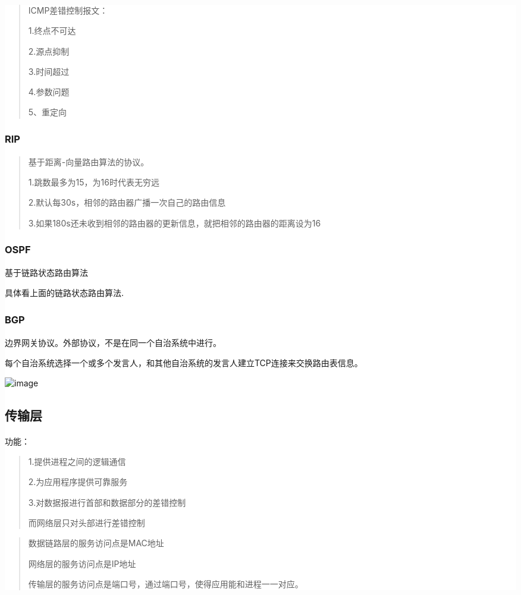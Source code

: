 

>ICMP差错控制报文：
>
>1.终点不可达
>
>2.源点抑制
>
>3.时间超过
>
>4.参数问题
>
>5、重定向



### RIP

>基于距离-向量路由算法的协议。
>
>1.跳数最多为15，为16时代表无穷远
>
>2.默认每30s，相邻的路由器广播一次自己的路由信息
>
>3.如果180s还未收到相邻的路由器的更新信息，就把相邻的路由器的距离设为16

### OSPF

基于链路状态路由算法

具体看上面的链路状态路由算法.



### BGP

边界网关协议。外部协议，不是在同一个自治系统中进行。

每个自治系统选择一个或多个发言人，和其他自治系统的发言人建立TCP连接来交换路由表信息。

![image](https://tva3.sinaimg.cn/large/0085EwgIgy1goe0ej17y1j30mm077myq.jpg)

## 传输层

功能：

>1.提供进程之间的逻辑通信
>
>2.为应用程序提供可靠服务
>
>3.对数据报进行首部和数据部分的差错控制
>
>而网络层只对头部进行差错控制



>数据链路层的服务访问点是MAC地址
>
>网络层的服务访问点是IP地址
>
>传输层的服务访问点是端口号，通过端口号，使得应用能和进程一一对应。
